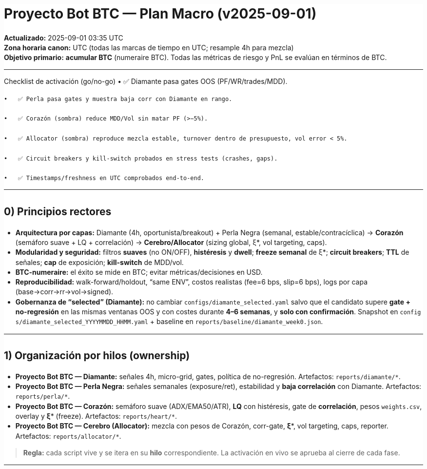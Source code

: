 # Proyecto Bot BTC — **Plan Macro** (v2025-09-01)
**Actualizado:** 2025-09-01 03:35 UTC  
**Zona horaria canon:** UTC (todas las marcas de tiempo en UTC; resample 4h para mezcla)  
**Objetivo primario:** **acumular BTC** (numeraire BTC). Todas las métricas de riesgo y PnL se evalúan en términos de BTC.

---
Checklist de activación (go/no-go)
	•	✅ Diamante pasa gates OOS (PF/WR/trades/MDD).

	•	✅ Perla pasa gates y muestra baja corr con Diamante en rango.

	•	✅ Corazón (sombra) reduce MDD/Vol sin matar PF (>−5%).

	•	✅ Allocator (sombra) reproduce mezcla estable, turnover dentro de presupuesto, vol error < 5%.

	•	✅ Circuit breakers y kill-switch probados en stress tests (crashes, gaps).

	•	✅ Timestamps/freshness en UTC comprobados end-to-end.
---

## 0) Principios rectores
- **Arquitectura por capas:** Diamante (4h, oportunista/breakout) + Perla Negra (semanal, estable/contracíclica) → **Corazón** (semáforo suave + LQ + correlación) → **Cerebro/Allocator** (sizing global, ξ*, vol targeting, caps).
- **Modularidad y seguridad:** filtros **suaves** (no ON/OFF), **histéresis** y **dwell**; **freeze semanal** de ξ*; **circuit breakers**; **TTL** de señales; **cap** de exposición; **kill-switch** de MDD/vol.
- **BTC-numeraire:** el éxito se mide en BTC; evitar métricas/decisiones en USD.
- **Reproducibilidad:** walk-forward/holdout, “same ENV”, costos realistas (fee=6 bps, slip=6 bps), logs por capa (base→corr→rr→vol→signed).
- **Gobernanza de “selected” (Diamante):** no cambiar `configs/diamante_selected.yaml` salvo que el candidato supere **gate + no-regresión** en las mismas ventanas OOS y con costes durante **4–6 semanas**, y **solo con confirmación**. Snapshot en `configs/diamante_selected_YYYYMMDD_HHMM.yaml` + baseline en `reports/baseline/diamante_week0.json`.

---

## 1) Organización por hilos (ownership)
- **Proyecto Bot BTC — Diamante:** señales 4h, micro-grid, gates, política de no-regresión. Artefactos: `reports/diamante/*`.
- **Proyecto Bot BTC — Perla Negra:** señales semanales (exposure/ret), estabilidad y **baja correlación** con Diamante. Artefactos: `reports/perla/*`.
- **Proyecto Bot BTC — Corazón:** semáforo suave (ADX/EMA50/ATR), **LQ** con histéresis, gate de **correlación**, pesos `weights.csv`, overlay y **ξ*** (freeze). Artefactos: `reports/heart/*`.
- **Proyecto Bot BTC — Cerebro (Allocator):** mezcla con pesos de Corazón, corr-gate, **ξ***, vol targeting, caps, reporter. Artefactos: `reports/allocator/*`.

> **Regla:** cada script vive y se itera en su **hilo** correspondiente. La activación en vivo se aprueba al cierre de cada fase.

---
